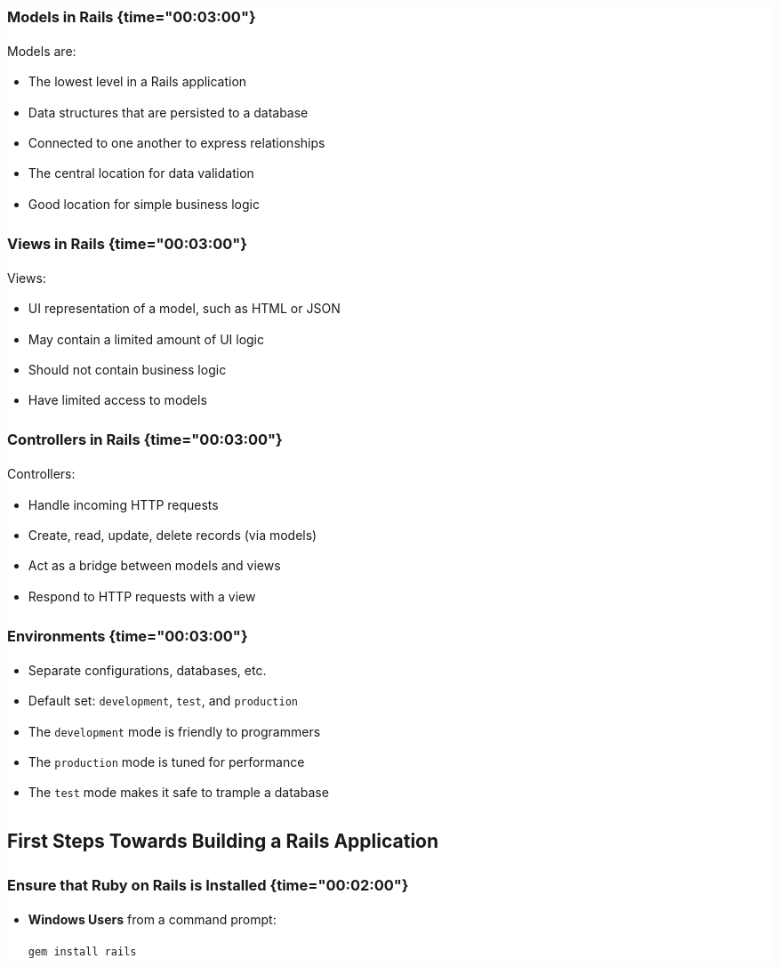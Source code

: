 ### Models in Rails {time="00:03:00"}

Models are:

  * The lowest level in a Rails application

  * Data structures that are persisted to a database

  * Connected to one another to express relationships

  * The central location for data validation

  * Good location for simple business logic

### Views in Rails {time="00:03:00"}

Views:

  * UI representation of a model, such as HTML or JSON

  * May contain a limited amount of UI logic

  * Should not contain business logic

  * Have limited access to models

### Controllers in Rails {time="00:03:00"}

Controllers:

  * Handle incoming HTTP requests

  * Create, read, update, delete records (via models)

  * Act as a bridge between models and views

  * Respond to HTTP requests with a view

### Environments {time="00:03:00"}

  * Separate configurations, databases, etc.

  * Default set: `development`, `test`, and `production`

  * The `development` mode is friendly to programmers

  * The `production` mode is tuned for performance

  * The `test` mode makes it safe to trample a database

## First Steps Towards Building a Rails Application

### Ensure that Ruby on Rails is Installed {time="00:02:00"}

  * **Windows Users** from a command prompt:

    ~~~
    gem install rails
    ~~~
